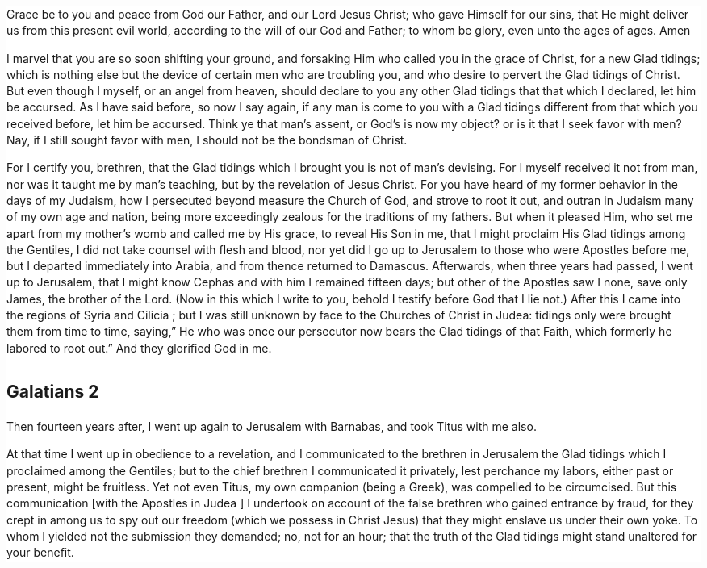 Grace be to you and peace from God our Father, and our Lord Jesus
Christ; who gave Himself for our sins, that He might deliver us from
this present evil world, according to the will of our God and Father; to
whom be glory, even unto the ages of ages. Amen

I marvel that you are so soon shifting your ground, and forsaking Him
who called you in the grace of Christ, for a new Glad tidings; which is
nothing else but the device of certain men who are troubling you, and
who desire to pervert the Glad tidings of Christ. But even though I
myself, or an angel from heaven, should declare to you any other Glad
tidings that that which I declared, let him be accursed. As I have said
before, so now I say again, if any man is come to you with a Glad
tidings different from that which you received before, let him be
accursed. Think ye that man’s assent, or God’s is now my object? or is
it that I seek favor with men? Nay, if I still sought favor with men, I
should not be the bondsman of Christ.

For I certify you, brethren, that the Glad tidings which I brought you
is not of man’s devising. For I myself received it not from man, nor was
it taught me by man’s teaching, but by the revelation of Jesus Christ.
For you have heard of my former behavior in the days of my Judaism, how
I persecuted beyond measure the Church of God, and strove to root it
out, and outran in Judaism many of my own age and nation, being more
exceedingly zealous for the traditions of my fathers. But when it
pleased Him, who set me apart from my mother’s womb and called me by His
grace, to reveal His Son in me, that I might proclaim His Glad tidings
among the Gentiles, I did not take counsel with flesh and blood, nor yet
did I go up to Jerusalem to those who were Apostles before me, but I
departed immediately into Arabia, and from thence returned to Damascus.
Afterwards, when three years had passed, I went up to Jerusalem, that I
might know Cephas and with him I remained fifteen days; but other of the
Apostles saw I none, save only James, the brother of the Lord. (Now in
this which I write to you, behold I testify before God that I lie not.)
After this I came into the regions of Syria and Cilicia ; but I was
still unknown by face to the Churches of Christ in Judea: tidings only
were brought them from time to time, saying,” He who was once our
persecutor now bears the Glad tidings of that Faith, which formerly he
labored to root out.” And they glorified God in me.

Galatians 2
-----------

Then fourteen years after, I went up again to Jerusalem with Barnabas,
and took Titus with me also.

At that time I went up in obedience to a revelation, and I communicated
to the brethren in Jerusalem the Glad tidings which I proclaimed among
the Gentiles; but to the chief brethren I communicated it privately,
lest perchance my labors, either past or present, might be fruitless.
Yet not even Titus, my own companion (being a Greek), was compelled to
be circumcised. But this communication [with the Apostles in Judea ] I
undertook on account of the false brethren who gained entrance by fraud,
for they crept in among us to spy out our freedom (which we possess in
Christ Jesus) that they might enslave us under their own yoke. To whom I
yielded not the submission they demanded; no, not for an hour; that the
truth of the Glad tidings might stand unaltered for your benefit.
